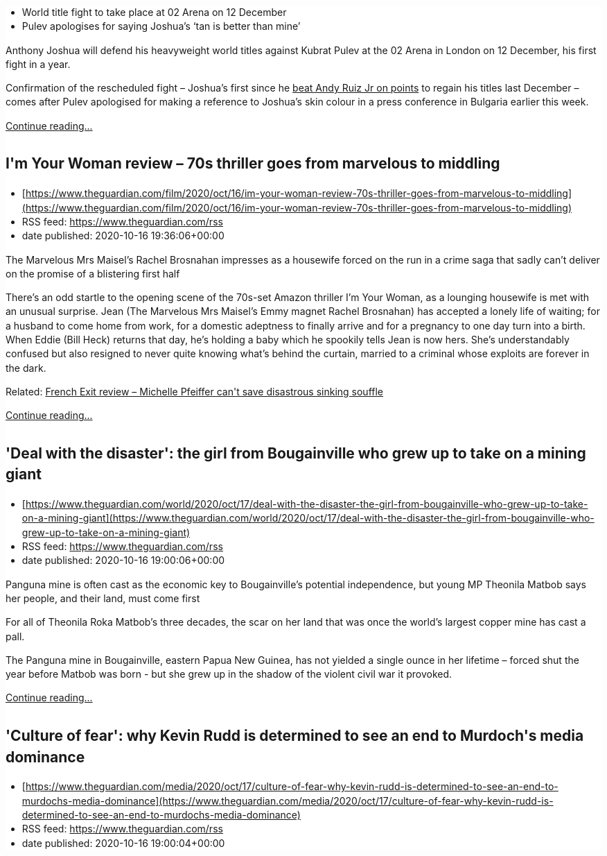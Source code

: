 <ul><li>World title fight to take place at 02 Arena on 12 December</li><li>Pulev apologises for saying Joshua’s ‘tan is better than mine’</li></ul><p>Anthony Joshua will defend his heavyweight world titles against Kubrat Pulev at the 02 Arena in London on 12 December, his first fight in a year.</p><p>Confirmation of the rescheduled fight – Joshua’s first since he <a href="https://www.theguardian.com/sport/2019/dec/07/anthony-joshua-goes-distance-win-world-titles-andy-ruiz-jr-points-unanimous-decision-boxing">beat Andy Ruiz Jr on points</a> to regain his titles last December – comes after Pulev apologised for making a reference to Joshua’s skin colour in a press conference in Bulgaria earlier this week.</p> <a href="https://www.theguardian.com/sport/2020/oct/16/anthony-joshua-to-defend-world-heavyweight-titles-against-kubrat-pulev">Continue reading...</a>

## I'm Your Woman review – 70s thriller goes from marvelous to middling
 - [https://www.theguardian.com/film/2020/oct/16/im-your-woman-review-70s-thriller-goes-from-marvelous-to-middling](https://www.theguardian.com/film/2020/oct/16/im-your-woman-review-70s-thriller-goes-from-marvelous-to-middling)
 - RSS feed: https://www.theguardian.com/rss
 - date published: 2020-10-16 19:36:06+00:00

<p>The Marvelous Mrs Maisel’s Rachel Brosnahan impresses as a housewife forced on the run in a crime saga that sadly can’t deliver on the promise of a blistering first half</p><p>There’s an odd startle to the opening scene of the 70s-set Amazon thriller I’m Your Woman, as a lounging housewife is met with an unusual surprise. Jean (The Marvelous Mrs Maisel’s Emmy magnet Rachel Brosnahan) has accepted a lonely life of waiting; for a husband to come home from work, for a domestic adeptness to finally arrive and for a pregnancy to one day turn into a birth. When Eddie (Bill Heck) returns that day, he’s holding a baby which he spookily tells Jean is now hers. She’s understandably confused but also resigned to never quite knowing what’s behind the curtain, married to a criminal whose exploits are forever in the dark.</p><p> <span>Related: </span><a href="https://www.theguardian.com/film/2020/oct/10/french-exit-review-michelle-pfeiffer">French Exit review – Michelle Pfeiffer can't save disastrous sinking souffle</a> </p> <a href="https://www.theguardian.com/film/2020/oct/16/im-your-woman-review-70s-thriller-goes-from-marvelous-to-middling">Continue reading...</a>

## 'Deal with the disaster': the girl from Bougainville who grew up to take on a mining giant
 - [https://www.theguardian.com/world/2020/oct/17/deal-with-the-disaster-the-girl-from-bougainville-who-grew-up-to-take-on-a-mining-giant](https://www.theguardian.com/world/2020/oct/17/deal-with-the-disaster-the-girl-from-bougainville-who-grew-up-to-take-on-a-mining-giant)
 - RSS feed: https://www.theguardian.com/rss
 - date published: 2020-10-16 19:00:06+00:00

<p>Panguna mine is often cast as the economic key to Bougainville’s potential independence, but young MP Theonila Matbob says her people, and their land, must come first</p><p>For all of Theonila Roka Matbob’s three decades, the scar on her land that was once the world’s largest copper mine has cast a pall.</p><p>The Panguna mine in Bougainville, eastern Papua New Guinea, has not yielded a single ounce in her lifetime – forced shut the year before Matbob was born - but she grew up in the shadow of the violent civil war it provoked.</p> <a href="https://www.theguardian.com/world/2020/oct/17/deal-with-the-disaster-the-girl-from-bougainville-who-grew-up-to-take-on-a-mining-giant">Continue reading...</a>

## 'Culture of fear': why Kevin Rudd is determined to see an end to Murdoch's media dominance
 - [https://www.theguardian.com/media/2020/oct/17/culture-of-fear-why-kevin-rudd-is-determined-to-see-an-end-to-murdochs-media-dominance](https://www.theguardian.com/media/2020/oct/17/culture-of-fear-why-kevin-rudd-is-determined-to-see-an-end-to-murdochs-media-dominance)
 - RSS feed: https://www.theguardian.com/rss
 - date published: 2020-10-16 19:00:04+00:00
